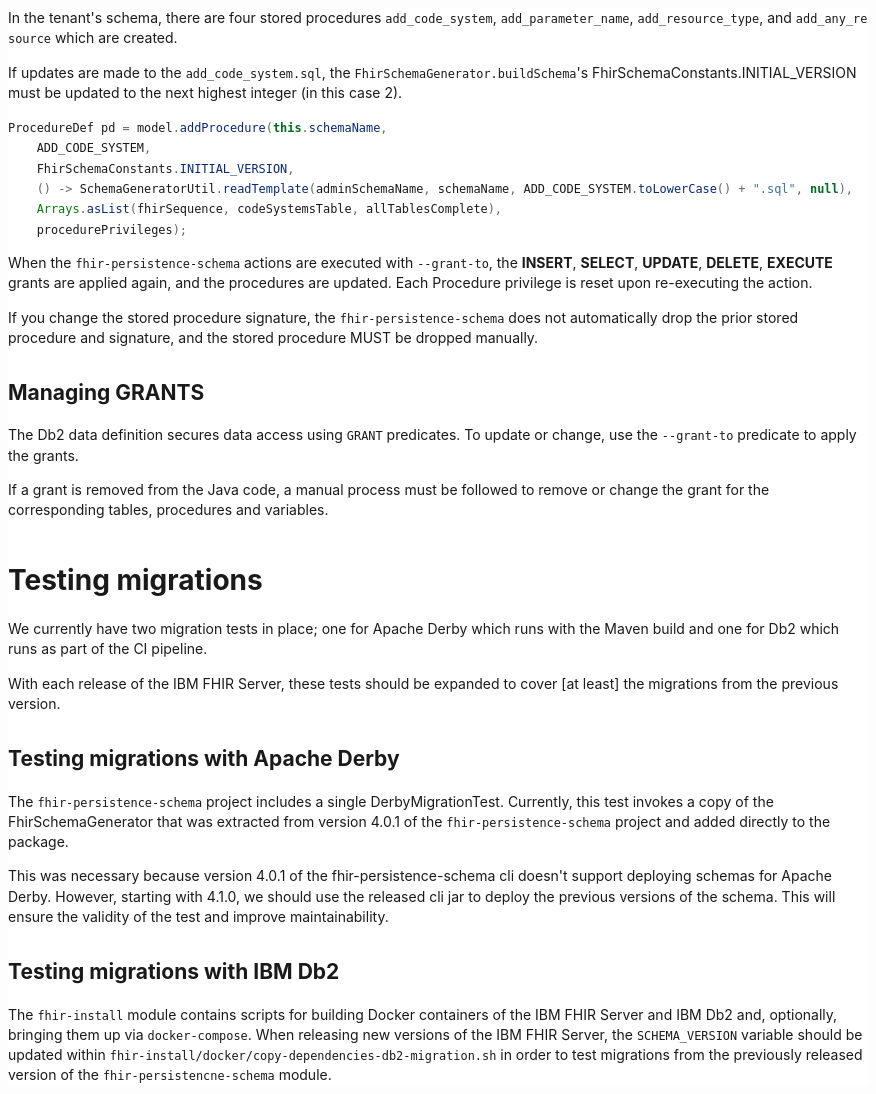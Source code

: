 In the tenant's schema, there are four stored procedures `add_code_system`, `add_parameter_name`, `add_resource_type`, and `add_any_resource` which are created.

If updates are made to the `add_code_system.sql`, the `FhirSchemaGenerator.buildSchema`'s FhirSchemaConstants.INITIAL_VERSION must be updated to the next highest integer (in this case 2). 

``` java
ProcedureDef pd = model.addProcedure(this.schemaName, 
    ADD_CODE_SYSTEM, 
    FhirSchemaConstants.INITIAL_VERSION, 
    () -> SchemaGeneratorUtil.readTemplate(adminSchemaName, schemaName, ADD_CODE_SYSTEM.toLowerCase() + ".sql", null), 
    Arrays.asList(fhirSequence, codeSystemsTable, allTablesComplete), 
    procedurePrivileges);
```

When the `fhir-persistence-schema` actions are executed with `--grant-to`, the **INSERT**, **SELECT**, **UPDATE**, **DELETE**, **EXECUTE** grants are applied again, and the procedures are updated. Each Procedure privilege is reset upon re-executing the action. 

If you change the stored procedure signature, the `fhir-persistence-schema` does not automatically drop the prior stored procedure and signature, and the stored procedure MUST be dropped manually.

## Managing GRANTS

The Db2 data definition secures data access using `GRANT` predicates. To update or change, use the `--grant-to` predicate to apply the grants.

If a grant is removed from the Java code, a manual process must be followed to remove or change the grant for the corresponding tables, procedures and variables.

# Testing migrations

We currently have two migration tests in place; one for Apache Derby which runs with the Maven build and one for Db2 which runs as part of the CI pipeline.

With each release of the IBM FHIR Server, these tests should be expanded to cover [at least] the migrations from the previous version.

## Testing migrations with Apache Derby

The `fhir-persistence-schema` project includes a single DerbyMigrationTest. Currently, this test invokes a copy of the FhirSchemaGenerator that was extracted from version 4.0.1 of the `fhir-persistence-schema` project and added directly to the package.

This was necessary because version 4.0.1 of the fhir-persistence-schema cli doesn't support deploying schemas for Apache Derby. However, starting with 4.1.0, we should use the released cli jar to deploy the previous versions of the schema. This will ensure the validity of the test and improve maintainability.

## Testing migrations with IBM Db2

The `fhir-install` module contains scripts for building Docker containers of the IBM FHIR Server and IBM Db2 and, optionally, bringing them up via `docker-compose`. When releasing new versions of the IBM FHIR Server, the `SCHEMA_VERSION` variable should be updated within `fhir-install/docker/copy-dependencies-db2-migration.sh` in order to test migrations from the previously released version of the `fhir-persistencne-schema` module.
